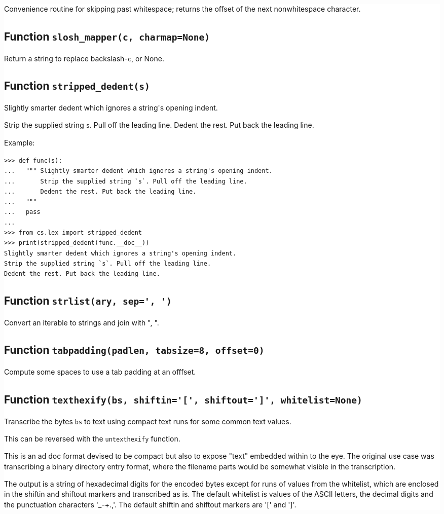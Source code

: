 Convenience routine for skipping past whitespace;
returns the offset of the next nonwhitespace character.

## Function `slosh_mapper(c, charmap=None)`

Return a string to replace backslash-`c`, or None.

## Function `stripped_dedent(s)`

Slightly smarter dedent which ignores a string's opening indent.

Strip the supplied string `s`. Pull off the leading line.
Dedent the rest. Put back the leading line.

Example:

    >>> def func(s):
    ...   """ Slightly smarter dedent which ignores a string's opening indent.
    ...       Strip the supplied string `s`. Pull off the leading line.
    ...       Dedent the rest. Put back the leading line.
    ...   """
    ...   pass
    ...
    >>> from cs.lex import stripped_dedent
    >>> print(stripped_dedent(func.__doc__))
    Slightly smarter dedent which ignores a string's opening indent.
    Strip the supplied string `s`. Pull off the leading line.
    Dedent the rest. Put back the leading line.

## Function `strlist(ary, sep=', ')`

Convert an iterable to strings and join with ", ".

## Function `tabpadding(padlen, tabsize=8, offset=0)`

Compute some spaces to use a tab padding at an offfset.

## Function `texthexify(bs, shiftin='[', shiftout=']', whitelist=None)`

Transcribe the bytes `bs` to text using compact text runs for
some common text values.

This can be reversed with the `untexthexify` function.

This is an ad doc format devised to be compact but also to
expose "text" embedded within to the eye. The original use
case was transcribing a binary directory entry format, where
the filename parts would be somewhat visible in the transcription.

The output is a string of hexadecimal digits for the encoded
bytes except for runs of values from the whitelist, which are
enclosed in the shiftin and shiftout markers and transcribed
as is. The default whitelist is values of the ASCII letters,
the decimal digits and the punctuation characters '_-+.,'.
The default shiftin and shiftout markers are '[' and ']'.
